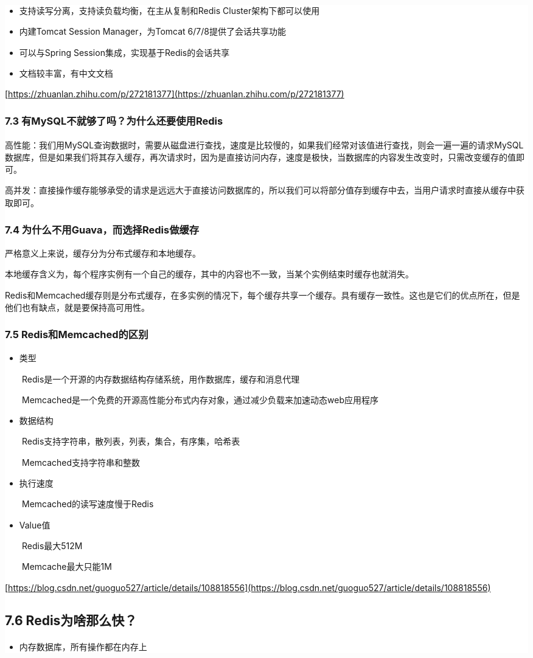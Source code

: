
- 支持读写分离，支持读负载均衡，在主从复制和Redis Cluster架构下都可以使用


- 内建Tomcat Session Manager，为Tomcat 6/7/8提供了会话共享功能


- 可以与Spring Session集成，实现基于Redis的会话共享


- 文档较丰富，有中文文档

[https://zhuanlan.zhihu.com/p/272181377](https://zhuanlan.zhihu.com/p/272181377)


### 7.3 有MySQL不就够了吗？为什么还要使用Redis

高性能：我们用MySQL查询数据时，需要从磁盘进行查找，速度是比较慢的，如果我们经常对该值进行查找，则会一遍一遍的请求MySQL数据库，但是如果我们将其存入缓存，再次请求时，因为是直接访问内存，速度是极快，当数据库的内容发生改变时，只需改变缓存的值即可。

高并发：直接操作缓存能够承受的请求是远远大于直接访问数据库的，所以我们可以将部分值存到缓存中去，当用户请求时直接从缓存中获取即可。


### 7.4 为什么不用Guava，而选择Redis做缓存

严格意义上来说，缓存分为分布式缓存和本地缓存。

本地缓存含义为，每个程序实例有一个自己的缓存，其中的内容也不一致，当某个实例结束时缓存也就消失。

Redis和Memcached缓存则是分布式缓存，在多实例的情况下，每个缓存共享一个缓存。具有缓存一致性。这也是它们的优点所在，但是他们也有缺点，就是要保持高可用性。


### 7.5 Redis和Memcached的区别

- 类型

&ensp;&ensp;&ensp;&ensp;Redis是一个开源的内存数据结构存储系统，用作数据库，缓存和消息代理

&ensp;&ensp;&ensp;&ensp;Memcached是一个免费的开源高性能分布式内存对象，通过减少负载来加速动态web应用程序

- 数据结构

&ensp;&ensp;&ensp;&ensp;Redis支持字符串，散列表，列表，集合，有序集，哈希表

&ensp;&ensp;&ensp;&ensp;Memcached支持字符串和整数

- 执行速度

&ensp;&ensp;&ensp;&ensp;Memcached的读写速度慢于Redis

- Value值

&ensp;&ensp;&ensp;&ensp;Redis最大512M

&ensp;&ensp;&ensp;&ensp;Memcache最大只能1M

[https://blog.csdn.net/guoguo527/article/details/108818556](https://blog.csdn.net/guoguo527/article/details/108818556)


## 7.6 Redis为啥那么快？

- 内存数据库，所有操作都在内存上
